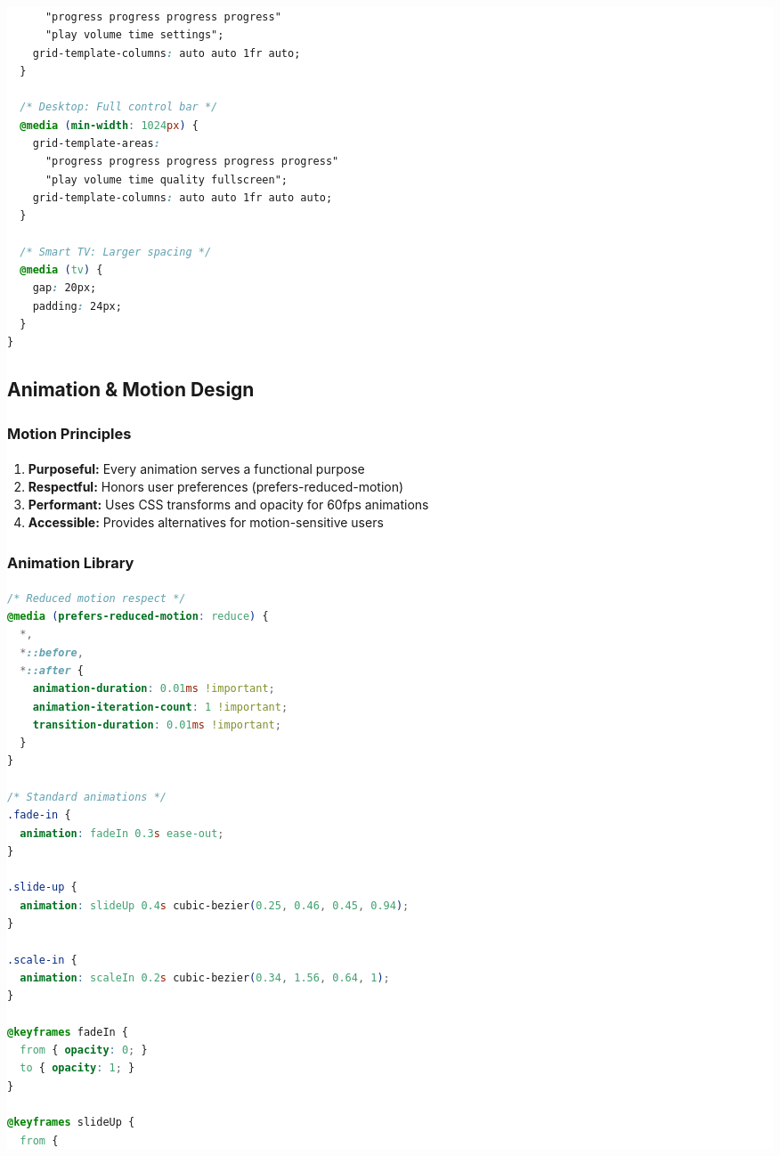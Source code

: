 ```css
      "progress progress progress progress"
      "play volume time settings";
    grid-template-columns: auto auto 1fr auto;
  }

  /* Desktop: Full control bar */
  @media (min-width: 1024px) {
    grid-template-areas:
      "progress progress progress progress progress"
      "play volume time quality fullscreen";
    grid-template-columns: auto auto 1fr auto auto;
  }

  /* Smart TV: Larger spacing */
  @media (tv) {
    gap: 20px;
    padding: 24px;
  }
}
```

## **Animation & Motion Design**

### **Motion Principles**
1. **Purposeful:** Every animation serves a functional purpose
2. **Respectful:** Honors user preferences (prefers-reduced-motion)
3. **Performant:** Uses CSS transforms and opacity for 60fps animations
4. **Accessible:** Provides alternatives for motion-sensitive users

### **Animation Library**
```css
/* Reduced motion respect */
@media (prefers-reduced-motion: reduce) {
  *,
  *::before,
  *::after {
    animation-duration: 0.01ms !important;
    animation-iteration-count: 1 !important;
    transition-duration: 0.01ms !important;
  }
}

/* Standard animations */
.fade-in {
  animation: fadeIn 0.3s ease-out;
}

.slide-up {
  animation: slideUp 0.4s cubic-bezier(0.25, 0.46, 0.45, 0.94);
}

.scale-in {
  animation: scaleIn 0.2s cubic-bezier(0.34, 1.56, 0.64, 1);
}

@keyframes fadeIn {
  from { opacity: 0; }
  to { opacity: 1; }
}

@keyframes slideUp {
  from {
```